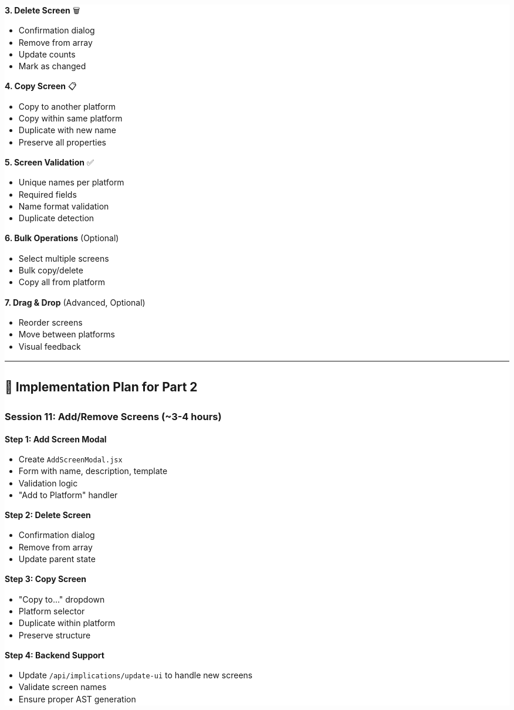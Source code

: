 **3. Delete Screen** 🗑️
- Confirmation dialog
- Remove from array
- Update counts
- Mark as changed

**4. Copy Screen** 📋
- Copy to another platform
- Copy within same platform
- Duplicate with new name
- Preserve all properties

**5. Screen Validation** ✅
- Unique names per platform
- Required fields
- Name format validation
- Duplicate detection

**6. Bulk Operations** (Optional)
- Select multiple screens
- Bulk copy/delete
- Copy all from platform

**7. Drag & Drop** (Advanced, Optional)
- Reorder screens
- Move between platforms
- Visual feedback

---

## 🎯 Implementation Plan for Part 2

### Session 11: Add/Remove Screens (~3-4 hours)

**Step 1: Add Screen Modal**
- Create `AddScreenModal.jsx`
- Form with name, description, template
- Validation logic
- "Add to Platform" handler

**Step 2: Delete Screen**
- Confirmation dialog
- Remove from array
- Update parent state

**Step 3: Copy Screen**
- "Copy to..." dropdown
- Platform selector
- Duplicate within platform
- Preserve structure

**Step 4: Backend Support**
- Update `/api/implications/update-ui` to handle new screens
- Validate screen names
- Ensure proper AST generation
